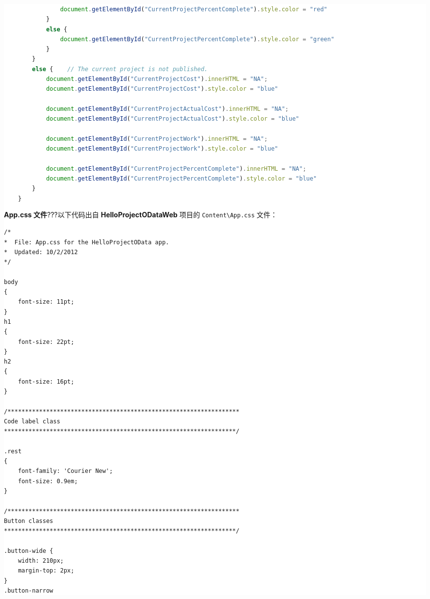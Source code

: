 ```js
                document.getElementById("CurrentProjectPercentComplete").style.color = "red"
            }
            else {
                document.getElementById("CurrentProjectPercentComplete").style.color = "green"
            }
        }
        else {    // The current project is not published.
            document.getElementById("CurrentProjectCost").innerHTML = "NA";
            document.getElementById("CurrentProjectCost").style.color = "blue"
    
            document.getElementById("CurrentProjectActualCost").innerHTML = "NA";
            document.getElementById("CurrentProjectActualCost").style.color = "blue"
    
            document.getElementById("CurrentProjectWork").innerHTML = "NA";
            document.getElementById("CurrentProjectWork").style.color = "blue"
    
            document.getElementById("CurrentProjectPercentComplete").innerHTML = "NA";
            document.getElementById("CurrentProjectPercentComplete").style.color = "blue"
        }
    }
```

 **App.css 文件**???以下代码出自  **HelloProjectODataWeb** 项目的 `Content\App.css` 文件：




```
/*
*  File: App.css for the HelloProjectOData app.
*  Updated: 10/2/2012
*/
 
body
{
    font-size: 11pt;
}
h1 
{
    font-size: 22pt;
}
h2 
{
    font-size: 16pt;
}

/******************************************************************
Code label class
******************************************************************/

.rest 
{
    font-family: 'Courier New';
    font-size: 0.9em;
}

/******************************************************************
Button classes
******************************************************************/

.button-wide {
    width: 210px;
    margin-top: 2px;
}
.button-narrow 
```